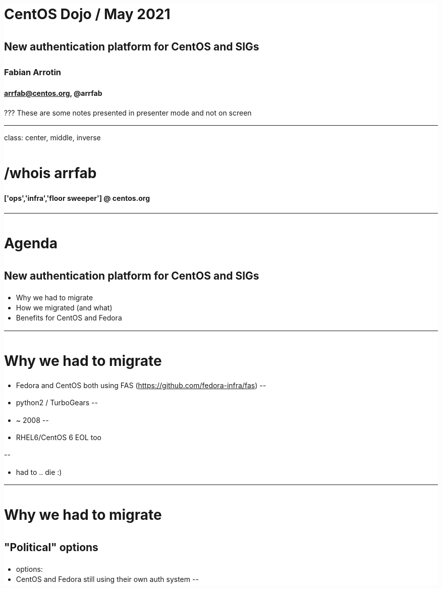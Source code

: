 
# CentOS Dojo / May 2021
## New authentication platform for CentOS and SIGs 
### Fabian Arrotin
#### arrfab@centos.org, @arrfab

???
These are some notes presented in presenter mode and not on screen

---
class: center, middle, inverse

# /whois arrfab 
#### ['ops','infra','floor sweeper'] @ centos.org
---
# Agenda

## New authentication platform for CentOS and SIGs 
 * Why we had to migrate
 * How we migrated (and what)
 * Benefits for CentOS and Fedora

---
# Why we had to migrate

 * Fedora and CentOS both using FAS (https://github.com/fedora-infra/fas)
--

 * python2 / TurboGears
--

 * ~ 2008
--

 * RHEL6/CentOS 6 EOL too 

--

 * had to .. die :)

---
# Why we had to migrate
## "Political" options
 * options:
  * CentOS and Fedora still using their own auth system
--
